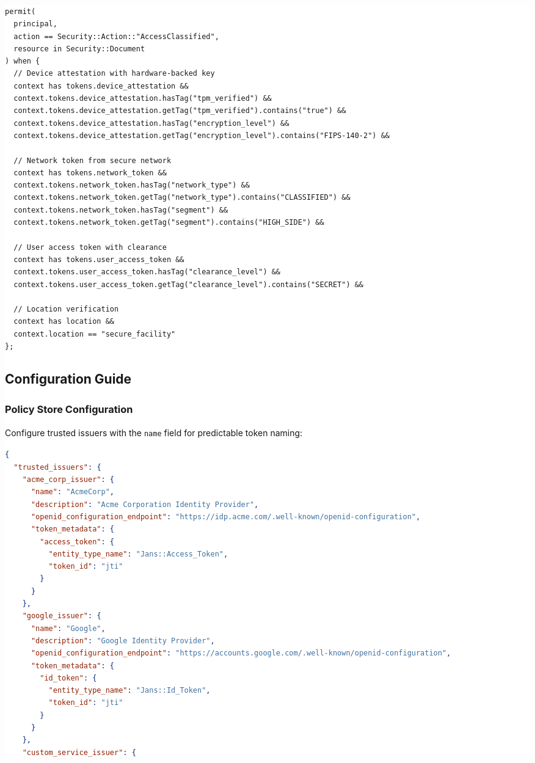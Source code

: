 ```cedar
permit(
  principal,
  action == Security::Action::"AccessClassified",
  resource in Security::Document
) when {
  // Device attestation with hardware-backed key
  context has tokens.device_attestation &&
  context.tokens.device_attestation.hasTag("tpm_verified") &&
  context.tokens.device_attestation.getTag("tpm_verified").contains("true") &&
  context.tokens.device_attestation.hasTag("encryption_level") &&
  context.tokens.device_attestation.getTag("encryption_level").contains("FIPS-140-2") &&
  
  // Network token from secure network
  context has tokens.network_token &&
  context.tokens.network_token.hasTag("network_type") &&
  context.tokens.network_token.getTag("network_type").contains("CLASSIFIED") &&
  context.tokens.network_token.hasTag("segment") &&
  context.tokens.network_token.getTag("segment").contains("HIGH_SIDE") &&
  
  // User access token with clearance
  context has tokens.user_access_token &&
  context.tokens.user_access_token.hasTag("clearance_level") &&
  context.tokens.user_access_token.getTag("clearance_level").contains("SECRET") &&
  
  // Location verification
  context has location &&
  context.location == "secure_facility"
};
```

## Configuration Guide

### Policy Store Configuration

Configure trusted issuers with the `name` field for predictable token naming:

```json
{
  "trusted_issuers": {
    "acme_corp_issuer": {
      "name": "AcmeCorp",
      "description": "Acme Corporation Identity Provider",
      "openid_configuration_endpoint": "https://idp.acme.com/.well-known/openid-configuration",
      "token_metadata": {
        "access_token": {
          "entity_type_name": "Jans::Access_Token",
          "token_id": "jti"
        }
      }
    },
    "google_issuer": {
      "name": "Google",
      "description": "Google Identity Provider",
      "openid_configuration_endpoint": "https://accounts.google.com/.well-known/openid-configuration",
      "token_metadata": {
        "id_token": {
          "entity_type_name": "Jans::Id_Token",
          "token_id": "jti"
        }
      }
    },
    "custom_service_issuer": {
```